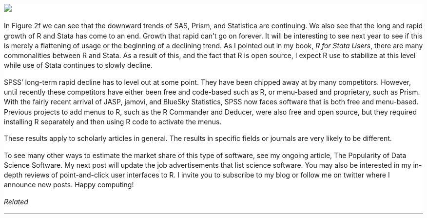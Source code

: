 ![](https://i1.wp.com/r4stats.com/wp-content/uploads/2019/03/Fig_2e_ScholarlyImpact2018.png?w=640)


In Figure 2f we can see that the downward trends of SAS, Prism, and Statistica are continuing. We also see that the long and rapid growth of R and Stata has come to an end. Growth that rapid can’t go on forever. It will be interesting to see next year to see if this is merely a flattening of usage or the beginning of a declining trend. As I pointed out in my book, *R for Stata Users*, there are many commonalities between R and Stata. As a result of this, and the fact that R is open source, I expect R use to stabilize at this level while use of Stata continues to slowly decline. 

SPSS’ long-term rapid decline has to level out at some point. They have been chipped away at by many competitors. However, until recently these competitors have either been free and code-based such as R, or menu-based and proprietary, such as Prism. With the fairly recent arrival of JASP, jamovi, and BlueSky Statistics, SPSS now faces software that is both free and menu-based. Previous projects to add menus to R, such as the R Commander and Deducer, were also free and open source, but they required installing R separately and then using R code to activate the menus. 

These results apply to scholarly articles in general. The results in specific fields or journals are very likely to be different. 

 To see many other ways to estimate the market share of this type of software, see my ongoing article, The Popularity of Data Science Software. My next post will update the job advertisements that list science software. You may also be interested in my in-depth reviews of point-and-click user interfaces to R. I invite you to subscribe to my blog or follow me on twitter where I announce new posts. Happy computing! 


*Related*








---
